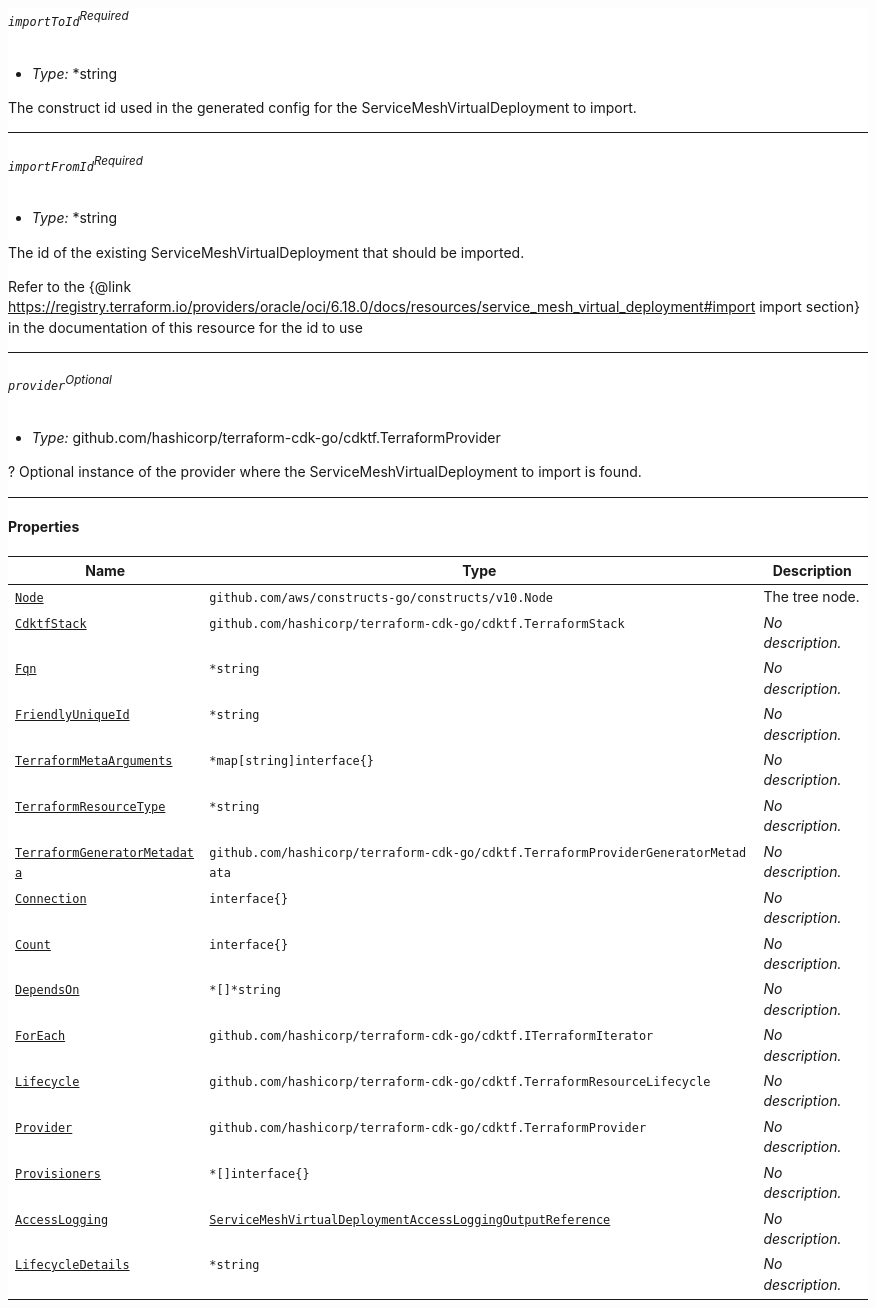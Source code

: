###### `importToId`<sup>Required</sup> <a name="importToId" id="rhizo-co-terraform-provider-oci.serviceMeshVirtualDeployment.ServiceMeshVirtualDeployment.generateConfigForImport.parameter.importToId"></a>

- *Type:* *string

The construct id used in the generated config for the ServiceMeshVirtualDeployment to import.

---

###### `importFromId`<sup>Required</sup> <a name="importFromId" id="rhizo-co-terraform-provider-oci.serviceMeshVirtualDeployment.ServiceMeshVirtualDeployment.generateConfigForImport.parameter.importFromId"></a>

- *Type:* *string

The id of the existing ServiceMeshVirtualDeployment that should be imported.

Refer to the {@link https://registry.terraform.io/providers/oracle/oci/6.18.0/docs/resources/service_mesh_virtual_deployment#import import section} in the documentation of this resource for the id to use

---

###### `provider`<sup>Optional</sup> <a name="provider" id="rhizo-co-terraform-provider-oci.serviceMeshVirtualDeployment.ServiceMeshVirtualDeployment.generateConfigForImport.parameter.provider"></a>

- *Type:* github.com/hashicorp/terraform-cdk-go/cdktf.TerraformProvider

? Optional instance of the provider where the ServiceMeshVirtualDeployment to import is found.

---

#### Properties <a name="Properties" id="Properties"></a>

| **Name** | **Type** | **Description** |
| --- | --- | --- |
| <code><a href="#rhizo-co-terraform-provider-oci.serviceMeshVirtualDeployment.ServiceMeshVirtualDeployment.property.node">Node</a></code> | <code>github.com/aws/constructs-go/constructs/v10.Node</code> | The tree node. |
| <code><a href="#rhizo-co-terraform-provider-oci.serviceMeshVirtualDeployment.ServiceMeshVirtualDeployment.property.cdktfStack">CdktfStack</a></code> | <code>github.com/hashicorp/terraform-cdk-go/cdktf.TerraformStack</code> | *No description.* |
| <code><a href="#rhizo-co-terraform-provider-oci.serviceMeshVirtualDeployment.ServiceMeshVirtualDeployment.property.fqn">Fqn</a></code> | <code>*string</code> | *No description.* |
| <code><a href="#rhizo-co-terraform-provider-oci.serviceMeshVirtualDeployment.ServiceMeshVirtualDeployment.property.friendlyUniqueId">FriendlyUniqueId</a></code> | <code>*string</code> | *No description.* |
| <code><a href="#rhizo-co-terraform-provider-oci.serviceMeshVirtualDeployment.ServiceMeshVirtualDeployment.property.terraformMetaArguments">TerraformMetaArguments</a></code> | <code>*map[string]interface{}</code> | *No description.* |
| <code><a href="#rhizo-co-terraform-provider-oci.serviceMeshVirtualDeployment.ServiceMeshVirtualDeployment.property.terraformResourceType">TerraformResourceType</a></code> | <code>*string</code> | *No description.* |
| <code><a href="#rhizo-co-terraform-provider-oci.serviceMeshVirtualDeployment.ServiceMeshVirtualDeployment.property.terraformGeneratorMetadata">TerraformGeneratorMetadata</a></code> | <code>github.com/hashicorp/terraform-cdk-go/cdktf.TerraformProviderGeneratorMetadata</code> | *No description.* |
| <code><a href="#rhizo-co-terraform-provider-oci.serviceMeshVirtualDeployment.ServiceMeshVirtualDeployment.property.connection">Connection</a></code> | <code>interface{}</code> | *No description.* |
| <code><a href="#rhizo-co-terraform-provider-oci.serviceMeshVirtualDeployment.ServiceMeshVirtualDeployment.property.count">Count</a></code> | <code>interface{}</code> | *No description.* |
| <code><a href="#rhizo-co-terraform-provider-oci.serviceMeshVirtualDeployment.ServiceMeshVirtualDeployment.property.dependsOn">DependsOn</a></code> | <code>*[]*string</code> | *No description.* |
| <code><a href="#rhizo-co-terraform-provider-oci.serviceMeshVirtualDeployment.ServiceMeshVirtualDeployment.property.forEach">ForEach</a></code> | <code>github.com/hashicorp/terraform-cdk-go/cdktf.ITerraformIterator</code> | *No description.* |
| <code><a href="#rhizo-co-terraform-provider-oci.serviceMeshVirtualDeployment.ServiceMeshVirtualDeployment.property.lifecycle">Lifecycle</a></code> | <code>github.com/hashicorp/terraform-cdk-go/cdktf.TerraformResourceLifecycle</code> | *No description.* |
| <code><a href="#rhizo-co-terraform-provider-oci.serviceMeshVirtualDeployment.ServiceMeshVirtualDeployment.property.provider">Provider</a></code> | <code>github.com/hashicorp/terraform-cdk-go/cdktf.TerraformProvider</code> | *No description.* |
| <code><a href="#rhizo-co-terraform-provider-oci.serviceMeshVirtualDeployment.ServiceMeshVirtualDeployment.property.provisioners">Provisioners</a></code> | <code>*[]interface{}</code> | *No description.* |
| <code><a href="#rhizo-co-terraform-provider-oci.serviceMeshVirtualDeployment.ServiceMeshVirtualDeployment.property.accessLogging">AccessLogging</a></code> | <code><a href="#rhizo-co-terraform-provider-oci.serviceMeshVirtualDeployment.ServiceMeshVirtualDeploymentAccessLoggingOutputReference">ServiceMeshVirtualDeploymentAccessLoggingOutputReference</a></code> | *No description.* |
| <code><a href="#rhizo-co-terraform-provider-oci.serviceMeshVirtualDeployment.ServiceMeshVirtualDeployment.property.lifecycleDetails">LifecycleDetails</a></code> | <code>*string</code> | *No description.* |